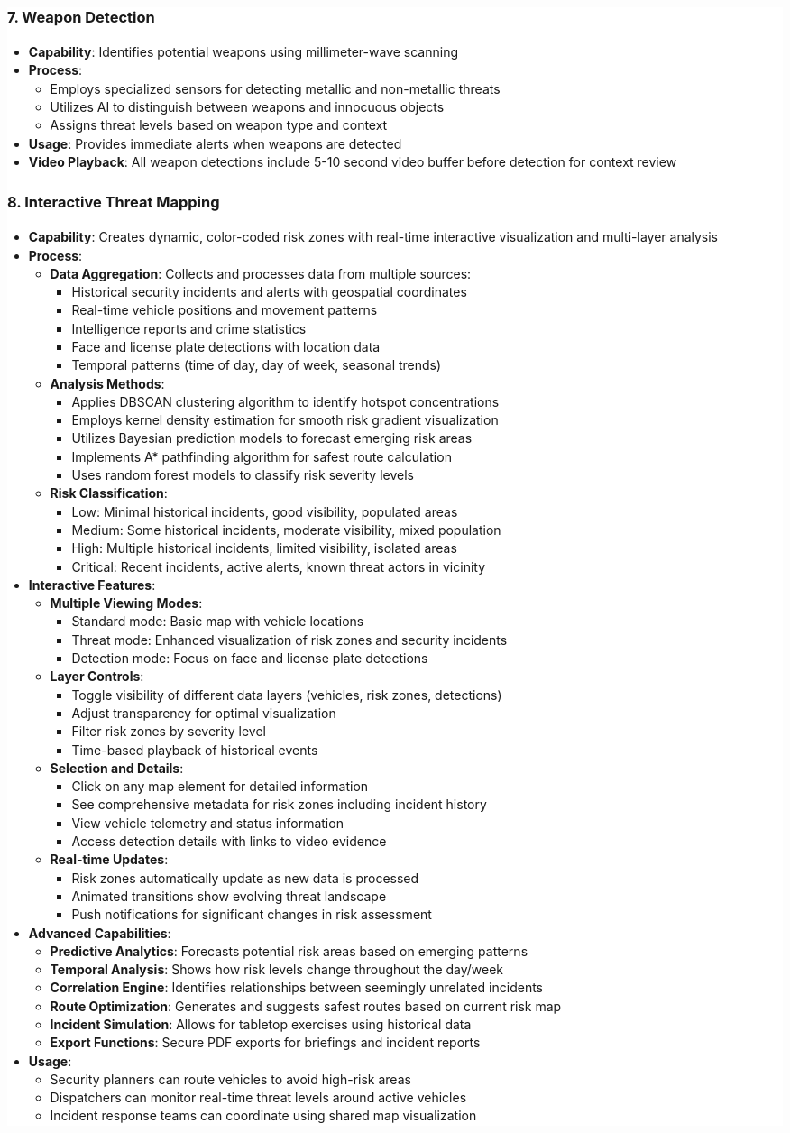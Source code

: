 ### 7. Weapon Detection

- **Capability**: Identifies potential weapons using millimeter-wave scanning
- **Process**:
  - Employs specialized sensors for detecting metallic and non-metallic threats
  - Utilizes AI to distinguish between weapons and innocuous objects
  - Assigns threat levels based on weapon type and context
- **Usage**: Provides immediate alerts when weapons are detected
- **Video Playback**: All weapon detections include 5-10 second video buffer before detection for context review

### 8. Interactive Threat Mapping

- **Capability**: Creates dynamic, color-coded risk zones with real-time interactive visualization and multi-layer analysis
- **Process**:
  - **Data Aggregation**: Collects and processes data from multiple sources:
    - Historical security incidents and alerts with geospatial coordinates
    - Real-time vehicle positions and movement patterns
    - Intelligence reports and crime statistics
    - Face and license plate detections with location data
    - Temporal patterns (time of day, day of week, seasonal trends)
  - **Analysis Methods**:
    - Applies DBSCAN clustering algorithm to identify hotspot concentrations
    - Employs kernel density estimation for smooth risk gradient visualization
    - Utilizes Bayesian prediction models to forecast emerging risk areas
    - Implements A* pathfinding algorithm for safest route calculation
    - Uses random forest models to classify risk severity levels
  - **Risk Classification**:
    - Low: Minimal historical incidents, good visibility, populated areas
    - Medium: Some historical incidents, moderate visibility, mixed population
    - High: Multiple historical incidents, limited visibility, isolated areas
    - Critical: Recent incidents, active alerts, known threat actors in vicinity
- **Interactive Features**:
  - **Multiple Viewing Modes**:
    - Standard mode: Basic map with vehicle locations
    - Threat mode: Enhanced visualization of risk zones and security incidents
    - Detection mode: Focus on face and license plate detections
  - **Layer Controls**:
    - Toggle visibility of different data layers (vehicles, risk zones, detections)
    - Adjust transparency for optimal visualization
    - Filter risk zones by severity level
    - Time-based playback of historical events
  - **Selection and Details**:
    - Click on any map element for detailed information
    - See comprehensive metadata for risk zones including incident history
    - View vehicle telemetry and status information
    - Access detection details with links to video evidence
  - **Real-time Updates**:
    - Risk zones automatically update as new data is processed
    - Animated transitions show evolving threat landscape
    - Push notifications for significant changes in risk assessment
- **Advanced Capabilities**:
  - **Predictive Analytics**: Forecasts potential risk areas based on emerging patterns
  - **Temporal Analysis**: Shows how risk levels change throughout the day/week
  - **Correlation Engine**: Identifies relationships between seemingly unrelated incidents
  - **Route Optimization**: Generates and suggests safest routes based on current risk map
  - **Incident Simulation**: Allows for tabletop exercises using historical data
  - **Export Functions**: Secure PDF exports for briefings and incident reports
- **Usage**: 
  - Security planners can route vehicles to avoid high-risk areas
  - Dispatchers can monitor real-time threat levels around active vehicles
  - Incident response teams can coordinate using shared map visualization